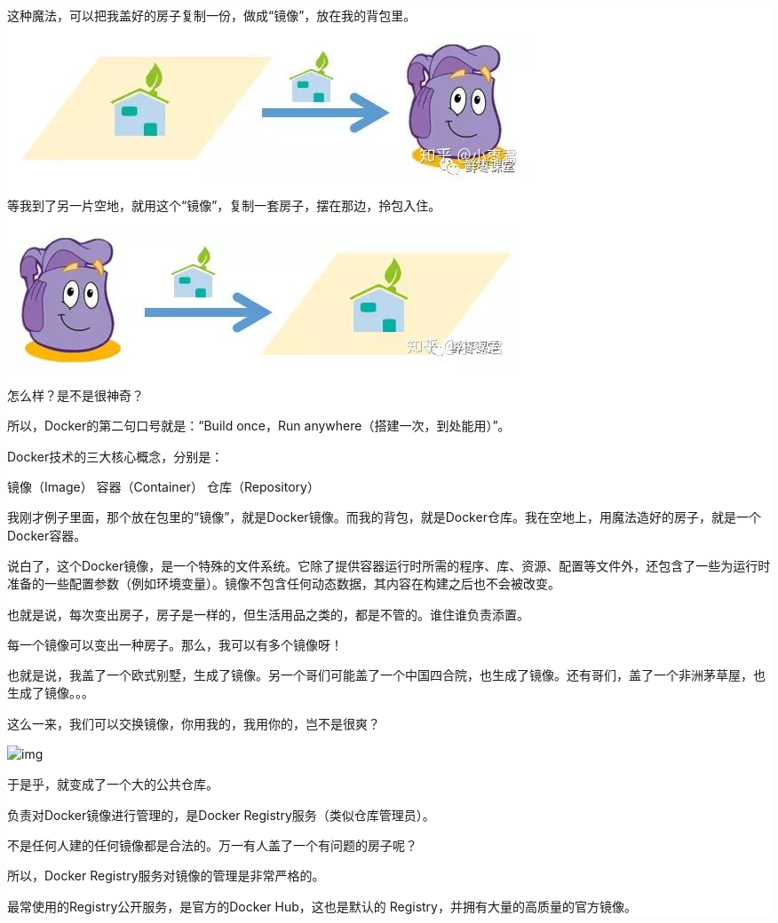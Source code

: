 这种魔法，可以把我盖好的房子复制一份，做成“镜像”，放在我的背包里。

![img](10分钟看懂Docker和K8S.assets/1690955782839-ba917393-8069-4e3d-adc4-07ffd00cee29.png)

等我到了另一片空地，就用这个“镜像”，复制一套房子，摆在那边，拎包入住。

![img](10分钟看懂Docker和K8S.assets/1690955783642-7dcaf992-e3f5-401c-bc9d-eb4d12226022.png)

怎么样？是不是很神奇？

所以，Docker的第二句口号就是：“Build once，Run anywhere（搭建一次，到处能用）”。

Docker技术的三大核心概念，分别是：

镜像（Image）
容器（Container）
仓库（Repository）

我刚才例子里面，那个放在包里的“镜像”，就是Docker镜像。而我的背包，就是Docker仓库。我在空地上，用魔法造好的房子，就是一个Docker容器。

说白了，这个Docker镜像，是一个特殊的文件系统。它除了提供容器运行时所需的程序、库、资源、配置等文件外，还包含了一些为运行时准备的一些配置参数（例如环境变量）。镜像不包含任何动态数据，其内容在构建之后也不会被改变。

也就是说，每次变出房子，房子是一样的，但生活用品之类的，都是不管的。谁住谁负责添置。

每一个镜像可以变出一种房子。那么，我可以有多个镜像呀！

也就是说，我盖了一个欧式别墅，生成了镜像。另一个哥们可能盖了一个中国四合院，也生成了镜像。还有哥们，盖了一个非洲茅草屋，也生成了镜像。。。

这么一来，我们可以交换镜像，你用我的，我用你的，岂不是很爽？

![img](https://cdn.nlark.com/yuque/0/2023/png/535904/1690955783772-9ef1993c-022f-416c-8060-6776bf523507.png)

于是乎，就变成了一个大的公共仓库。

负责对Docker镜像进行管理的，是Docker Registry服务（类似仓库管理员）。

不是任何人建的任何镜像都是合法的。万一有人盖了一个有问题的房子呢？

所以，Docker Registry服务对镜像的管理是非常严格的。

最常使用的Registry公开服务，是官方的Docker Hub，这也是默认的 Registry，并拥有大量的高质量的官方镜像。
